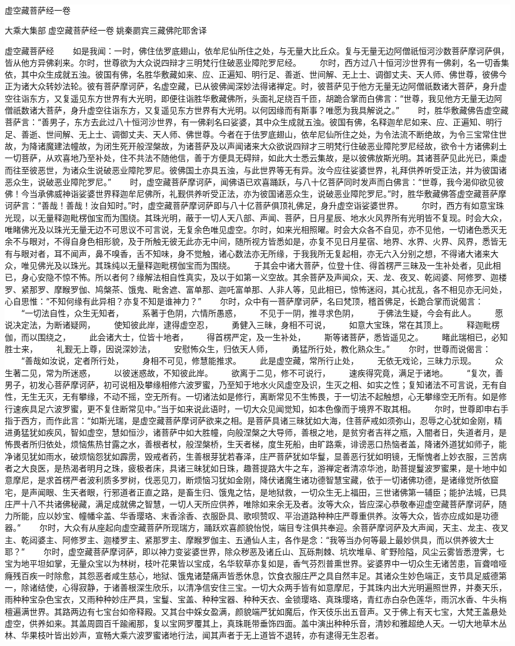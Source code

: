 虚空藏菩萨经一卷


大乘大集部
虚空藏菩萨经一卷
姚秦罽宾三藏佛陀耶舍译


虚空藏菩萨经
　　如是我闻：一时，佛住佉罗底翅山，依牟尼仙所住之处，与无量大比丘众。复与无量无边阿僧祇恒河沙数菩萨摩诃萨俱，皆从他方异佛刹来。尔时，世尊欲为大众说四辩才三明梵行住破恶业障陀罗尼经。
　　尔时，西方过八十恒河沙世界有一佛刹，名一切香集依，其中众生成就五浊。彼国有佛，名胜华敷藏如来、应、正遍知、明行足、善逝、世间解、无上士、调御丈夫、天人师、佛世尊，彼佛今正为诸大众转妙法轮。彼有菩萨摩诃萨，名虚空藏，已从彼佛闻深妙法得诸禅定。时，彼菩萨见于他方无量无边阿僧祇数诸大菩萨，身升虚空往诣东方，又复遥见东方世界有大光明，即便往诣胜华敷藏佛所，头面礼足绕百千匝，胡跪合掌而白佛言：“世尊，我见他方无量无边阿僧祇数诸大菩萨，身升虚空往诣东方，又复遥见东方世界有大光明。以何因缘而有斯事？唯愿为我具解说之。”
　　时，胜华敷藏佛告虚空藏菩萨言：“善男子，东方去此过八十恒河沙世界，有一佛刹名曰娑婆，其中众生成就五浊。彼国有佛，名释迦牟尼如来、应、正遍知、明行足、善逝、世间解、无上士、调御丈夫、天人师、佛世尊。今者在于佉罗底翅山，依牟尼仙所住之处，为令法流不断绝故，为令三宝常住世故，为降诸魔建法幢故，为闭生死开般涅槃故，为诸菩萨及以声闻诸来大众欲说四辩才三明梵行住破恶业障陀罗尼经故，欲令十方诸佛刹土一切菩萨，从欢喜地乃至补处，住不共法不随他信，善于方便具无碍辩，如此大士悉云集故，是以彼佛放斯光明。其诸菩萨见此光已，乘虚而往至彼恶世，为诸众生说破恶业障陀罗尼。彼佛国土亦具五浊，与此世界等无有异。汝今应往娑婆世界，礼拜供养听受正法，并为彼国诸恶众生，说破恶业障陀罗尼。”
　　时，虚空藏菩萨摩诃萨，闻佛语已欢喜踊跃，与八十亿菩萨同时发声而白佛言：“世尊，我今渴仰欲见彼佛！今当承佛威神诣娑婆世界释迦牟尼佛所，礼觐供养听受正法，亦为彼国诸恶众生，说破恶业障陀罗尼。”时，胜华敷藏佛答虚空藏菩萨摩诃萨言：“善哉！善哉！汝自知时。”时，虚空藏菩萨摩诃萨即与八十亿菩萨俱顶礼佛足，身升虚空诣娑婆世界。
　　尔时，西方有如意宝珠光现，以无量释迦毗楞伽宝而为围绕。其珠光明，蔽于一切人天八部、声闻、菩萨，日月星辰、地水火风界所有光明皆不复现。时会大众，唯睹佛光及以珠光无量无边不可思议不可言说，无复余色唯见虚空。尔时，如来光相照曜。时会大众各不自见，亦不见他，一切诸色悉灭无余不与眼对，不得自身色相形貌，及于所触无彼无此亦无中间，随所视方皆悉如是，亦复不见日月星宿、地界、水界、火界、风界，悉皆无有与眼对者，耳不闻声，鼻不嗅香，舌不知味，身不觉触，诸心数法亦无所缘，于我我所无复起相，亦无六入分别之想，不得诸大诸来大众，唯见佛光及以珠光。其珠纯以无量释迦毗楞伽宝而为围绕。
　　于其会中诸大菩萨，位登十住、得首楞严三昧及一生补处者，见此相已，身心安隐不惊不怖。所以者何？缘解法相自性真实，及以于如第一义空故。其余菩萨及声闻众，天、龙、夜叉、乾闼婆、阿修罗、迦楼罗、紧那罗、摩睺罗伽、鸠槃茶、饿鬼、毗舍遮、富单那、迦吒富单那、人非人等，见此相已，惊怖迷闷，其心扰乱，各不相见亦无问处，心自思惟：“不知何缘有此异相？亦复不知是谁神力？”
　　尔时，众中有一菩萨摩诃萨，名曰梵顶，稽首佛足，长跪合掌而说偈言：
　　“一切法自性，众生无知者，
　　系著于色阴，六情所愚惑，
　　不见于一阴，推寻求色阴，
　　于佛法生疑，今会有此人。
　　愿说决定法，为断诸疑网，
　　使知彼此岸，逮得虚空忍，
　　勇健入三昧，身相不可说，
　　如意大宝珠，常在其顶上。
　　释迦毗楞伽，而以围绕之，
　　此会诸大士，位皆十地者，
　　得首楞严定，及一生补处，
　　斯等诸菩萨，悉皆遥见之。
　　睹此瑞相已，必知胜士来，
　　礼觐无上尊，因说深妙法，
　　安慰怖众生，归依天人师，
　　勇猛所行处，教化熟众生。”
　　尔时，世尊而说偈言：
　　“善哉如汝说，定者所行处，
　　身相不可见，修慧能推求。
　　此是虚空藏，常所行止处，
　　无依无戏论，三昧力示现。
　　众生著二见，常为所迷惑，
　　以彼迷惑故，不知彼此岸。
　　欲离于二见，修不可说行，
　　速疾得究竟，满足于诸地。
　　“复次，善男子，初发心菩萨摩诃萨，初可说相及攀缘相修六波罗蜜，乃至知于地水火风虚空及识，生灭之相、如实之性；复知诸法不可言说，无有自性，无生无灭，无有攀缘，不动不摇，空无所有。一切诸法如是修行，离断常见不生怖畏，于一切法不起触想，心无攀缘空无所有。如是修行速疾具足六波罗蜜，更不复住断常见中。”当于如来说此语时，一切大众见闻觉知，如本色像而于境界不取其相。
　　尔时，世尊即申右手指于西方，而作此言：“如斯光瑞，是虚空藏菩萨摩诃萨欲来之相。是菩萨具诸三昧犹如大海，住菩萨戒如须弥山，忍辱之心犹如金刚，精进勇猛犹如疾风，智如虚空，慧如恒沙，诸菩萨中如大胜幢，向般涅槃之大导师，善根之地，是贫穷者吉祥之瓶，入闇者日，失道者月，是怖畏者所归依处，烦恼焦热甘露之水，善根者杖，般涅槃桥，生天者梯，度生死船，由旷路乘，诽谤恶口热恼者盖，降诸外道犹如师子，能净诸见犹如雨水，破烦恼怨犹如霹雳，毁戒者药，生善根芽犹若春泽，庄严菩萨犹如华鬘，显善恶行犹如明镜，无惭愧者上妙衣服，三苦病者之大良医，是热渴者明月之珠，疲极者床，具诸三昧犹如日珠，趣菩提路大牛之车，游禅定者清凉华池，助菩提鬘波罗蜜果，是十地中如意摩尼，是求首楞严者波利质多罗树，伐恶见刀，断烦恼习犹如金刚，降伏诸魔生诸功德智慧宝藏，依于一切诸佛功德，是诸缘觉所依窟宅，是声闻眼、生天者眼，行邪道者正直之路，是畜生归、饿鬼之怙，是地狱救，一切众生无上福田，三世诸佛第一辅臣；能护法城，已具庄严十八不共诸佛秘藏，满足成就佛之智慧，一切人天所应供养，唯除如来余无及者。汝等大众，皆应深心恭敬奉迎虚空藏菩萨摩诃萨，随力所能，应以妙宝、幢幡伞盖、华香璎珞、末香涂香、衣服卧具、歌呗赞叹、平治道路种种庄严尊重供养。汝等大众，皆亦应成如是功德器。”
　　尔时，大众有从座起向虚空藏菩萨所现瑞方，踊跃欢喜颜貌怡悦，端目专注俱共奉迎。余菩萨摩诃萨及大声闻，天主、龙主、夜叉主、乾闼婆主、阿修罗主、迦楼罗主、紧那罗主、摩睺罗伽主、五通仙人主，各作是念：“我等当办何等最上最妙供具，而以供养彼大士耶？”
　　尔时，虚空藏菩萨摩诃萨，即以神力变娑婆世界，除众秽恶及诸丘山、瓦砾荆棘、坑坎堆阜、旷野险隘，风尘云雾皆悉澄霁，七宝为地平坦如掌，无量众宝以为林树，枝叶花果皆以宝成，名华软草亦复如是，香气芬烈普熏世界。娑婆界中一切众生无诸苦患，盲聋喑哑癃残百疾一时除愈，其怨恶者咸生慈心，地狱、饿鬼诸楚痛声皆悉休息，饮食衣服庄严之具自然丰足。其诸众生妙色端正，支节具足威德第一，除诸结使，心得寂静，于诸善根深生欣乐，以清净信安住三宝。一切大众两手皆有如意摩尼，于其珠内出大光明遍照世界，并奏天乐，雨种种宝杂色宝衣，又雨种种妙庄严具，宝鬘、宝盖、种种宝器、种种天衣、金锁璎珞、真珠璎珞，青红赤白杂色莲华，雨沉水香、牛头栴檀遍满世界。其路两边有七宝台如帝释殿。又其台中婇女盈满，颜貌端严犹如魔后，作天伎乐出五音声。又于佛上有天七宝，大梵王盖悬处虚空，供养如来。其盖周圆百千踰阇那，复以宝网罗覆其上，真珠毦带垂饰四面。盖中演出种种乐音，清妙和雅超绝人天。一切大地草木丛林、华果枝叶皆出妙声，宣畅大乘六波罗蜜诸地行法，闻其声者于无上道皆不退转，亦有逮得无生忍者。